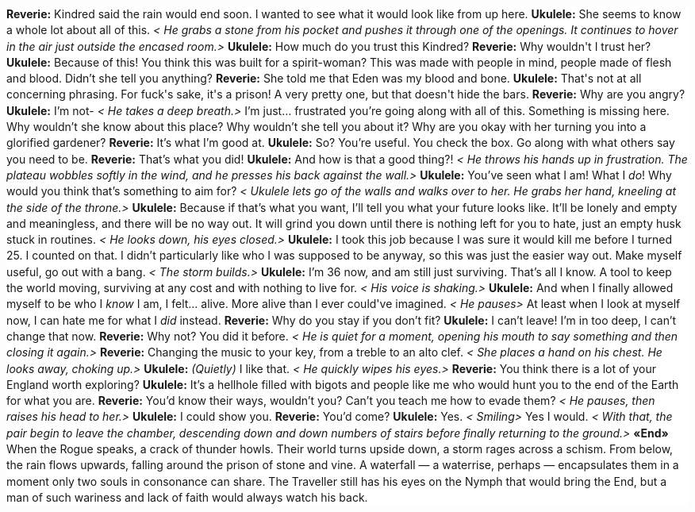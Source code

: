 **Reverie:** Kindred said the rain would end soon. I wanted to see what it would look like from up here.
**Ukulele:** She seems to know a whole lot about all of this.
_< He grabs a stone from his pocket and pushes it through one of the openings. It continues to hover in the air just outside the encased room.>_
**Ukulele:** How much do you trust this Kindred?
**Reverie:** Why wouldn't I trust her?
**Ukulele:** Because of this! You think this was built for a spirit-woman? This was made with people in mind, people made of flesh and blood. Didn’t she tell you anything?
**Reverie:** She told me that Eden was my blood and bone.
**Ukulele:** That's not at all concerning phrasing. For fuck's sake, it's a prison! A very pretty one, but that doesn't hide the bars.
**Reverie:** Why are you angry?
**Ukulele:** I’m not- _< He takes a deep breath.>_ I’m just… frustrated you’re going along with all of this. Something is missing here. Why wouldn’t she know about this place? Why wouldn’t she tell you about it? Why are you okay with her turning you into a glorified gardener?
**Reverie:** It’s what I’m good at.
**Ukulele:** So? You’re useful. You check the box. Go along with what others say you need to be.
**Reverie:** That’s what you did!
**Ukulele:** And how is that a good thing?!
_< He throws his hands up in frustration. The plateau wobbles softly in the wind, and he presses his back against the wall.>_
**Ukulele:** You’ve seen what I am! What I _do_! Why would you think that’s something to aim for?
_< Ukulele lets go of the walls and walks over to her. He grabs her hand, kneeling at the side of the throne.>_
**Ukulele:** Because if that’s what you want, I’ll tell you what your future looks like. It’ll be lonely and empty and meaningless, and there will be no way out. It will grind you down until there is nothing left for you to hate, just an empty husk stuck in routines.
_< He looks down, his eyes closed.>_
**Ukulele:** I took this job because I was sure it would kill me before I turned 25. I counted on that. I didn’t particularly like who I was supposed to be anyway, so this was just the easier way out. Make myself useful, go out with a bang.
_< The storm builds.>_
**Ukulele:** I’m 36 now, and am still just surviving. That’s all I know. A tool to keep the world moving, surviving at any cost and with nothing to live for.
_< His voice is shaking.>_
**Ukulele:** And when I finally allowed myself to be who I _know_ I am, I felt… alive. More alive than I ever could've imagined. _< He pauses>_ At least when I look at myself now, I can hate me for what I _did_ instead.
**Reverie:** Why do you stay if you don’t fit?
**Ukulele:** I can’t leave! I’m in too deep, I can’t change that now.
**Reverie:** Why not? You did it before.
_< He is quiet for a moment, opening his mouth to say something and then closing it again.>_
**Reverie:** Changing the music to your key, from a treble to an alto clef.
_< She places a hand on his chest. He looks away, choking up.>_
**Ukulele:** _(Quietly)_ I like that.
_< He quickly wipes his eyes.>_
**Reverie:** You think there is a lot of your England worth exploring?
**Ukulele:** It’s a hellhole filled with bigots and people like me who would hunt you to the end of the Earth for what you are.
**Reverie:** You’d know their ways, wouldn’t you? Can’t you teach me how to evade them?
_< He pauses, then raises his head to her.>_
**Ukulele:** I could show you.
**Reverie:** You’d come?
**Ukulele:** Yes. _< Smiling>_ Yes I would.
_< With that, the pair begin to leave the chamber, descending down and down numbers of stairs before finally returning to the ground.>_
**«End»**
When the Rogue speaks, a crack of thunder howls. Their world turns upside down, a storm rages across a schism.
From below, the rain flows upwards, falling around the prison of stone and vine. A waterfall — a waterrise, perhaps — encapsulates them in a moment only two souls in consonance can share. The Traveller still has his eyes on the Nymph that would bring the End, but a man of such wariness and lack of faith would always watch his back.